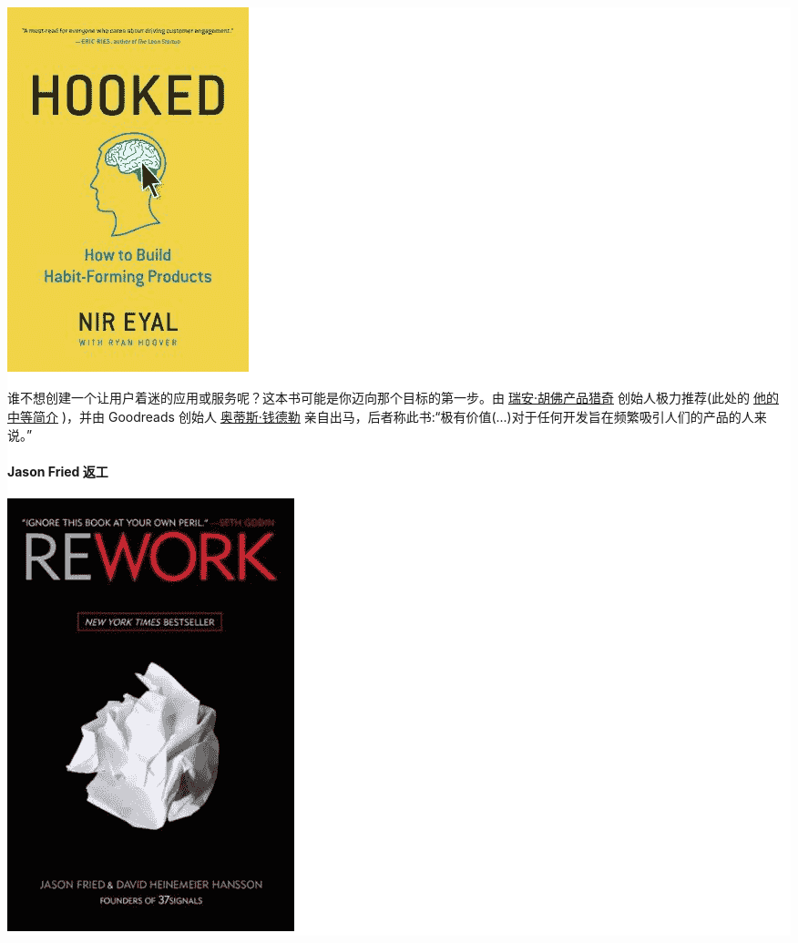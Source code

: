 ![Hooked](img/2f008e789b809a79f250c7b42865a2ae.png)

谁不想创建一个让用户着迷的应用或服务呢？这本书可能是你迈向那个目标的第一步。由 [瑞安·胡佛](https://www.goodreads.com/review/show/791439643?book_show_action=true)[产品猎奇](https://www.producthunt.com/) 创始人极力推荐(此处的 [他的中等简介](https://medium.com/@rrhoover) )，并由 Goodreads 创始人 [奥蒂斯·钱德勒](https://www.goodreads.com/review/show/815344876?book_show_action=true) 亲自出马，后者称此书:“极有价值(...)对于任何开发旨在频繁吸引人们的产品的人来说。”

#### Jason Fried 返工

![Rework by Jason Fried](img/8afc7819b0f1c8efd59b9b7b0c417bc3.png)

